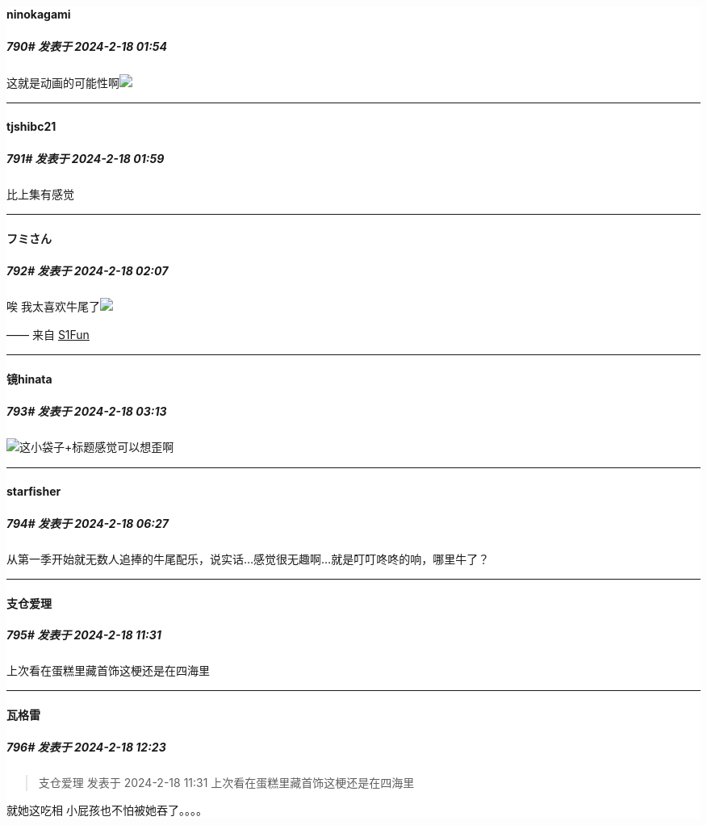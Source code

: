 ####  ninokagami  
##### 790#       发表于 2024-2-18 01:54

这就是动画的可能性啊<img src="https://static.saraba1st.com/image/smiley/face2017/033.png" referrerpolicy="no-referrer">

*****

####  tjshibc21  
##### 791#       发表于 2024-2-18 01:59

比上集有感觉 


*****

####  フミさん  
##### 792#       发表于 2024-2-18 02:07

唉 我太喜欢牛尾了<img src="https://static.saraba1st.com/image/smiley/face2017/072.png" referrerpolicy="no-referrer">

—— 来自 [S1Fun](https://s1fun.koalcat.com)


*****

####  镜hinata  
##### 793#       发表于 2024-2-18 03:13

<img src="https://static.saraba1st.com/image/smiley/face2017/067.png" referrerpolicy="no-referrer">这小袋子+标题感觉可以想歪啊


*****

####  starfisher  
##### 794#       发表于 2024-2-18 06:27

从第一季开始就无数人追捧的牛尾配乐，说实话…感觉很无趣啊…就是叮叮咚咚的响，哪里牛了？


*****

####  支仓爱理  
##### 795#       发表于 2024-2-18 11:31

上次看在蛋糕里藏首饰这梗还是在四海里


*****

####  瓦格雷  
##### 796#       发表于 2024-2-18 12:23

<blockquote>支仓爱理 发表于 2024-2-18 11:31
上次看在蛋糕里藏首饰这梗还是在四海里</blockquote>
就她这吃相 小屁孩也不怕被她吞了。。。。
